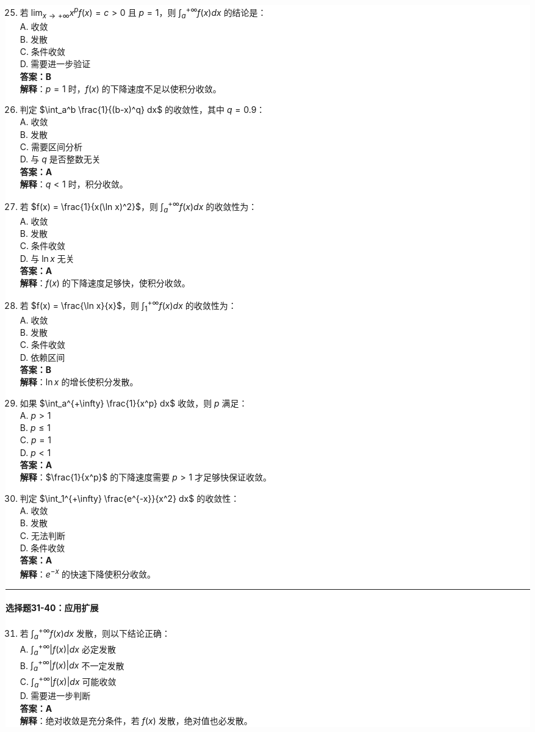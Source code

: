 25. 若 $\lim_{x \to +\infty} x^p f(x) = c > 0$ 且 $p = 1$，则 $\int_a^{+\infty} f(x) dx$ 的结论是：  
    A. 收敛  
    B. 发散  
    C. 条件收敛  
    D. 需要进一步验证  
    **答案：B**  
    **解释**：$p = 1$ 时，$f(x)$ 的下降速度不足以使积分收敛。

26. 判定 $\int_a^b \frac{1}{(b-x)^q} dx$ 的收敛性，其中 $q = 0.9$：  
    A. 收敛  
    B. 发散  
    C. 需要区间分析  
    D. 与 $q$ 是否整数无关  
    **答案：A**  
    **解释**：$q < 1$ 时，积分收敛。

27. 若 $f(x) = \frac{1}{x(\ln x)^2}$，则 $\int_a^{+\infty} f(x) dx$ 的收敛性为：  
    A. 收敛  
    B. 发散  
    C. 条件收敛  
    D. 与 $\ln x$ 无关  
    **答案：A**  
    **解释**：$f(x)$ 的下降速度足够快，使积分收敛。

28. 若 $f(x) = \frac{\ln x}{x}$，则 $\int_1^{+\infty} f(x) dx$ 的收敛性为：  
    A. 收敛  
    B. 发散  
    C. 条件收敛  
    D. 依赖区间  
    **答案：B**  
    **解释**：$\ln x$ 的增长使积分发散。

29. 如果 $\int_a^{+\infty} \frac{1}{x^p} dx$ 收敛，则 $p$ 满足：  
    A. $p > 1$  
    B. $p \leq 1$  
    C. $p = 1$  
    D. $p < 1$  
    **答案：A**  
    **解释**：$\frac{1}{x^p}$ 的下降速度需要 $p > 1$ 才足够快保证收敛。

30. 判定 $\int_1^{+\infty} \frac{e^{-x}}{x^2} dx$ 的收敛性：  
    A. 收敛  
    B. 发散  
    C. 无法判断  
    D. 条件收敛  
    **答案：A**  
    **解释**：$e^{-x}$ 的快速下降使积分收敛。

---

#### **选择题31-40：应用扩展**

31. 若 $\int_a^{+\infty} f(x) dx$ 发散，则以下结论正确：  
    A. $\int_a^{+\infty} |f(x)| dx$ 必定发散  
    B. $\int_a^{+\infty} |f(x)| dx$ 不一定发散  
    C. $\int_a^{+\infty} |f(x)| dx$ 可能收敛  
    D. 需要进一步判断  
    **答案：A**  
    **解释**：绝对收敛是充分条件，若 $f(x)$ 发散，绝对值也必发散。
